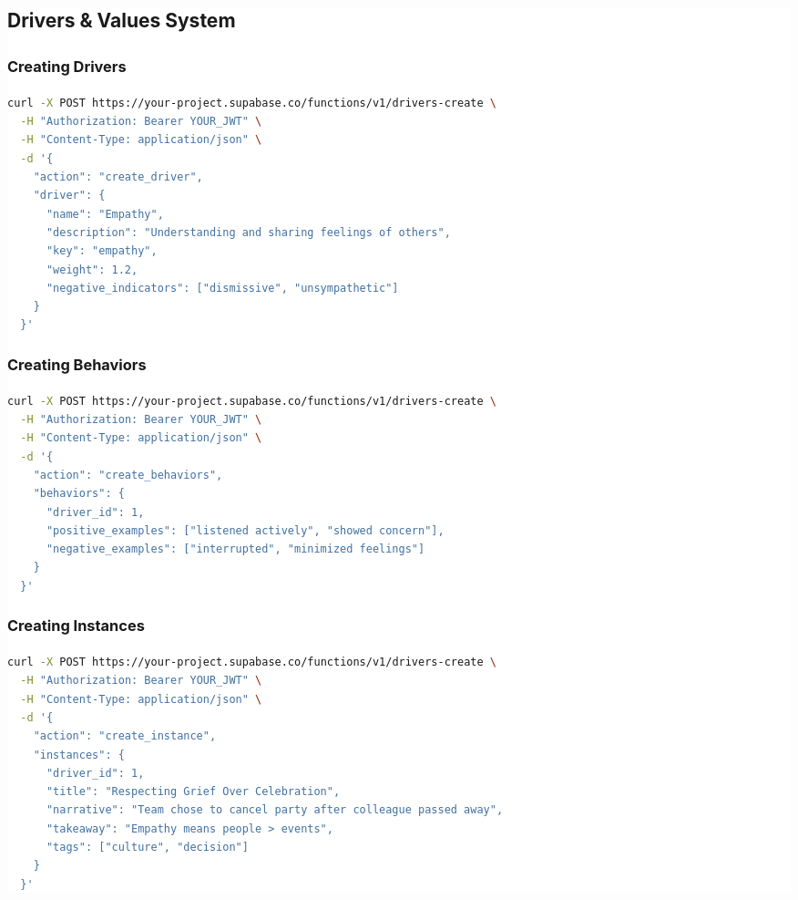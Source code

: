 ## Drivers & Values System

### Creating Drivers

```bash
curl -X POST https://your-project.supabase.co/functions/v1/drivers-create \
  -H "Authorization: Bearer YOUR_JWT" \
  -H "Content-Type: application/json" \
  -d '{
    "action": "create_driver",
    "driver": {
      "name": "Empathy",
      "description": "Understanding and sharing feelings of others",
      "key": "empathy",
      "weight": 1.2,
      "negative_indicators": ["dismissive", "unsympathetic"]
    }
  }'
```

### Creating Behaviors

```bash
curl -X POST https://your-project.supabase.co/functions/v1/drivers-create \
  -H "Authorization: Bearer YOUR_JWT" \
  -H "Content-Type: application/json" \
  -d '{
    "action": "create_behaviors",
    "behaviors": {
      "driver_id": 1,
      "positive_examples": ["listened actively", "showed concern"],
      "negative_examples": ["interrupted", "minimized feelings"]
    }
  }'
```

### Creating Instances

```bash
curl -X POST https://your-project.supabase.co/functions/v1/drivers-create \
  -H "Authorization: Bearer YOUR_JWT" \
  -H "Content-Type: application/json" \
  -d '{
    "action": "create_instance",
    "instances": {
      "driver_id": 1,
      "title": "Respecting Grief Over Celebration",
      "narrative": "Team chose to cancel party after colleague passed away",
      "takeaway": "Empathy means people > events",
      "tags": ["culture", "decision"]
    }
  }'
```

